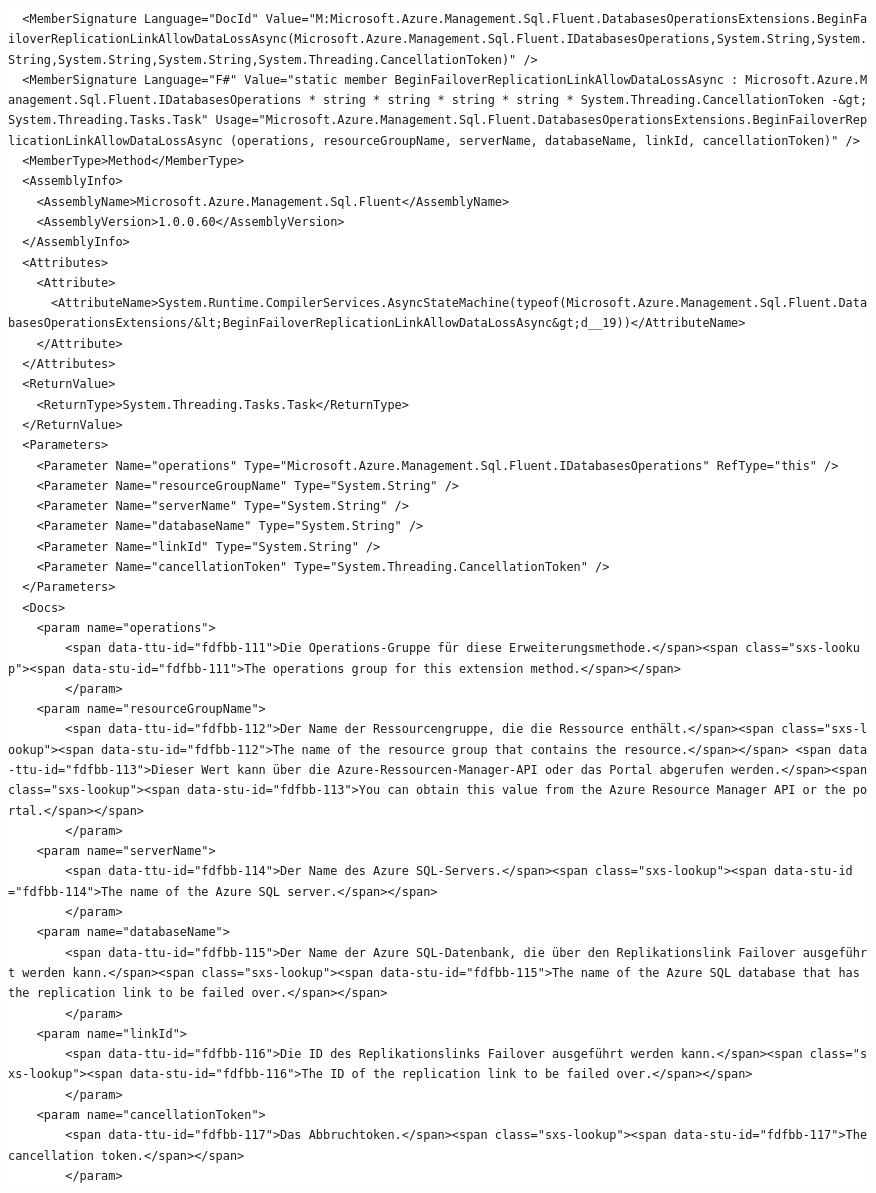       <MemberSignature Language="DocId" Value="M:Microsoft.Azure.Management.Sql.Fluent.DatabasesOperationsExtensions.BeginFailoverReplicationLinkAllowDataLossAsync(Microsoft.Azure.Management.Sql.Fluent.IDatabasesOperations,System.String,System.String,System.String,System.String,System.Threading.CancellationToken)" />
      <MemberSignature Language="F#" Value="static member BeginFailoverReplicationLinkAllowDataLossAsync : Microsoft.Azure.Management.Sql.Fluent.IDatabasesOperations * string * string * string * string * System.Threading.CancellationToken -&gt; System.Threading.Tasks.Task" Usage="Microsoft.Azure.Management.Sql.Fluent.DatabasesOperationsExtensions.BeginFailoverReplicationLinkAllowDataLossAsync (operations, resourceGroupName, serverName, databaseName, linkId, cancellationToken)" />
      <MemberType>Method</MemberType>
      <AssemblyInfo>
        <AssemblyName>Microsoft.Azure.Management.Sql.Fluent</AssemblyName>
        <AssemblyVersion>1.0.0.60</AssemblyVersion>
      </AssemblyInfo>
      <Attributes>
        <Attribute>
          <AttributeName>System.Runtime.CompilerServices.AsyncStateMachine(typeof(Microsoft.Azure.Management.Sql.Fluent.DatabasesOperationsExtensions/&lt;BeginFailoverReplicationLinkAllowDataLossAsync&gt;d__19))</AttributeName>
        </Attribute>
      </Attributes>
      <ReturnValue>
        <ReturnType>System.Threading.Tasks.Task</ReturnType>
      </ReturnValue>
      <Parameters>
        <Parameter Name="operations" Type="Microsoft.Azure.Management.Sql.Fluent.IDatabasesOperations" RefType="this" />
        <Parameter Name="resourceGroupName" Type="System.String" />
        <Parameter Name="serverName" Type="System.String" />
        <Parameter Name="databaseName" Type="System.String" />
        <Parameter Name="linkId" Type="System.String" />
        <Parameter Name="cancellationToken" Type="System.Threading.CancellationToken" />
      </Parameters>
      <Docs>
        <param name="operations">
            <span data-ttu-id="fdfbb-111">Die Operations-Gruppe für diese Erweiterungsmethode.</span><span class="sxs-lookup"><span data-stu-id="fdfbb-111">The operations group for this extension method.</span></span>
            </param>
        <param name="resourceGroupName">
            <span data-ttu-id="fdfbb-112">Der Name der Ressourcengruppe, die die Ressource enthält.</span><span class="sxs-lookup"><span data-stu-id="fdfbb-112">The name of the resource group that contains the resource.</span></span> <span data-ttu-id="fdfbb-113">Dieser Wert kann über die Azure-Ressourcen-Manager-API oder das Portal abgerufen werden.</span><span class="sxs-lookup"><span data-stu-id="fdfbb-113">You can obtain this value from the Azure Resource Manager API or the portal.</span></span>
            </param>
        <param name="serverName">
            <span data-ttu-id="fdfbb-114">Der Name des Azure SQL-Servers.</span><span class="sxs-lookup"><span data-stu-id="fdfbb-114">The name of the Azure SQL server.</span></span>
            </param>
        <param name="databaseName">
            <span data-ttu-id="fdfbb-115">Der Name der Azure SQL-Datenbank, die über den Replikationslink Failover ausgeführt werden kann.</span><span class="sxs-lookup"><span data-stu-id="fdfbb-115">The name of the Azure SQL database that has the replication link to be failed over.</span></span>
            </param>
        <param name="linkId">
            <span data-ttu-id="fdfbb-116">Die ID des Replikationslinks Failover ausgeführt werden kann.</span><span class="sxs-lookup"><span data-stu-id="fdfbb-116">The ID of the replication link to be failed over.</span></span>
            </param>
        <param name="cancellationToken">
            <span data-ttu-id="fdfbb-117">Das Abbruchtoken.</span><span class="sxs-lookup"><span data-stu-id="fdfbb-117">The cancellation token.</span></span>
            </param>